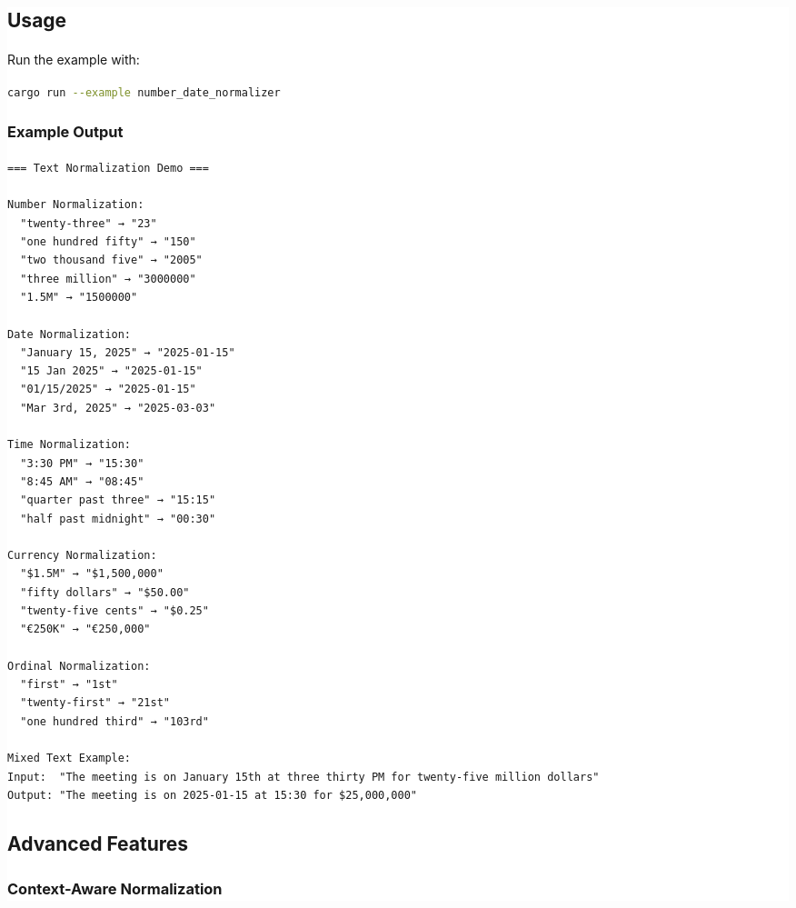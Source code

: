 ## Usage

Run the example with:
```bash
cargo run --example number_date_normalizer
```

### Example Output

```
=== Text Normalization Demo ===

Number Normalization:
  "twenty-three" → "23"
  "one hundred fifty" → "150"
  "two thousand five" → "2005"
  "three million" → "3000000"
  "1.5M" → "1500000"

Date Normalization:
  "January 15, 2025" → "2025-01-15"
  "15 Jan 2025" → "2025-01-15"
  "01/15/2025" → "2025-01-15"
  "Mar 3rd, 2025" → "2025-03-03"

Time Normalization:
  "3:30 PM" → "15:30"
  "8:45 AM" → "08:45"
  "quarter past three" → "15:15"
  "half past midnight" → "00:30"

Currency Normalization:
  "$1.5M" → "$1,500,000"
  "fifty dollars" → "$50.00"
  "twenty-five cents" → "$0.25"
  "€250K" → "€250,000"

Ordinal Normalization:
  "first" → "1st"
  "twenty-first" → "21st"
  "one hundred third" → "103rd"

Mixed Text Example:
Input:  "The meeting is on January 15th at three thirty PM for twenty-five million dollars"
Output: "The meeting is on 2025-01-15 at 15:30 for $25,000,000"
```

## Advanced Features

### Context-Aware Normalization
